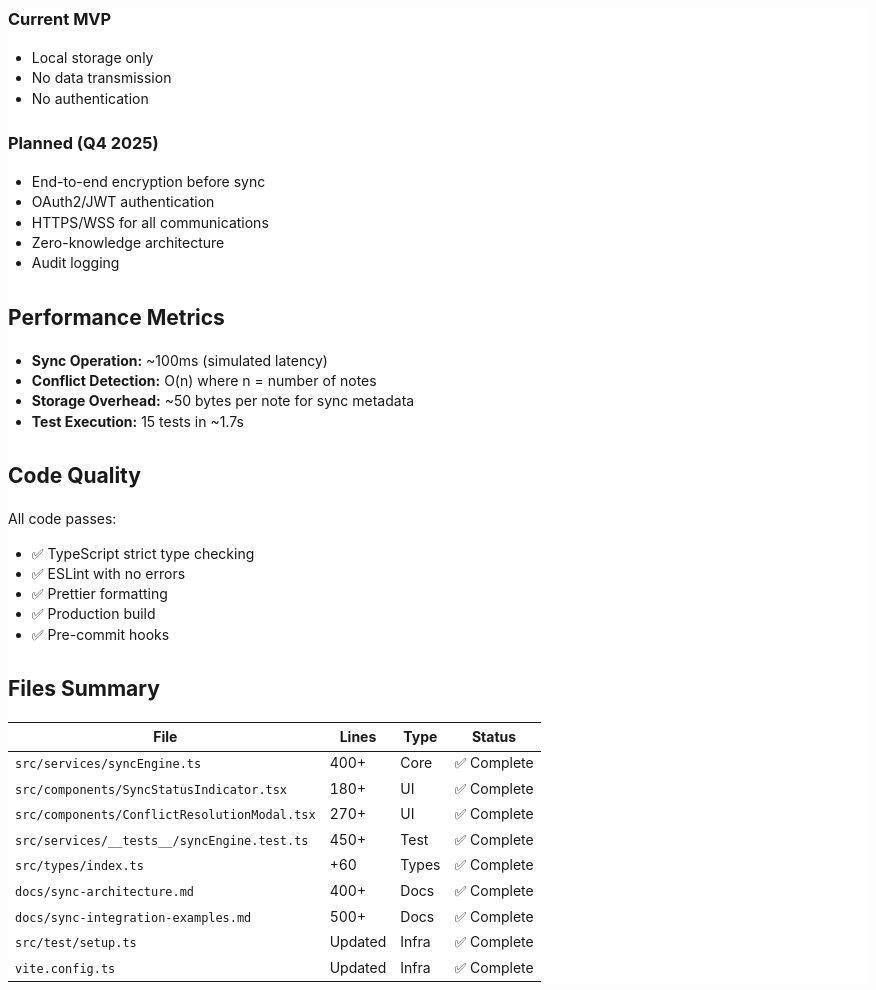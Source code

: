 ### Current MVP

- Local storage only
- No data transmission
- No authentication

### Planned (Q4 2025)

- End-to-end encryption before sync
- OAuth2/JWT authentication
- HTTPS/WSS for all communications
- Zero-knowledge architecture
- Audit logging

## Performance Metrics

- **Sync Operation:** ~100ms (simulated latency)
- **Conflict Detection:** O(n) where n = number of notes
- **Storage Overhead:** ~50 bytes per note for sync metadata
- **Test Execution:** 15 tests in ~1.7s

## Code Quality

All code passes:

- ✅ TypeScript strict type checking
- ✅ ESLint with no errors
- ✅ Prettier formatting
- ✅ Production build
- ✅ Pre-commit hooks

## Files Summary

| File                                         | Lines   | Type  | Status      |
| -------------------------------------------- | ------- | ----- | ----------- |
| `src/services/syncEngine.ts`                 | 400+    | Core  | ✅ Complete |
| `src/components/SyncStatusIndicator.tsx`     | 180+    | UI    | ✅ Complete |
| `src/components/ConflictResolutionModal.tsx` | 270+    | UI    | ✅ Complete |
| `src/services/__tests__/syncEngine.test.ts`  | 450+    | Test  | ✅ Complete |
| `src/types/index.ts`                         | +60     | Types | ✅ Complete |
| `docs/sync-architecture.md`                  | 400+    | Docs  | ✅ Complete |
| `docs/sync-integration-examples.md`          | 500+    | Docs  | ✅ Complete |
| `src/test/setup.ts`                          | Updated | Infra | ✅ Complete |
| `vite.config.ts`                             | Updated | Infra | ✅ Complete |

